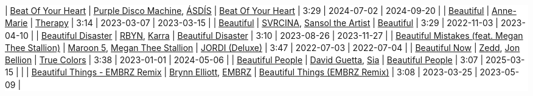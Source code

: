 | [Beat Of Your Heart](https://open.spotify.com/track/4luohviQijMNU3yWu8xUMr) | [Purple Disco Machine](https://open.spotify.com/artist/2WBJQGf1bT1kxuoqziH5g4), [ÁSDÍS](https://open.spotify.com/artist/28y5ZcfpdZAfeEE5ftCfUg) | [Beat Of Your Heart](https://open.spotify.com/album/2MGAPw592ly4ydVblvcMqr) | 3:29 | 2024-07-02 | 2024-09-20 |
| [Beautiful](https://open.spotify.com/track/3RjL8AnKslWWPmlNLTJsAU) | [Anne\-Marie](https://open.spotify.com/artist/1zNqDE7qDGCsyzJwohVaoX) | [Therapy](https://open.spotify.com/album/4AeowfpQNCScPBpPhnovKM) | 3:14 | 2023-03-07 | 2023-03-15 |
| [Beautiful](https://open.spotify.com/track/6B33X2Z78UAsb8zI9gxj5a) | [SVRCINA](https://open.spotify.com/artist/3wRt3iJpZDOg73CTUkfv5C), [Sansol the Artist](https://open.spotify.com/artist/5AXMzlQxmVl6FKVqdxzs44) | [Beautiful](https://open.spotify.com/album/4NfSCtF4CrODB30kg4sQCO) | 3:29 | 2022-11-03 | 2023-04-10 |
| [Beautiful Disaster](https://open.spotify.com/track/0otPLvHq84Fjcsjn1iYhMU) | [RBYN](https://open.spotify.com/artist/4VR73h3fh3wilrI7dPsrN3), [Karra](https://open.spotify.com/artist/24CzPFC4y3bM4AkUnZfuAU) | [Beautiful Disaster](https://open.spotify.com/album/21pD3ixtHX2ocPZRkDSi2M) | 3:10 | 2023-08-26 | 2023-11-27 |
| [Beautiful Mistakes \(feat\. Megan Thee Stallion\)](https://open.spotify.com/track/5zFglKYiknIxks8geR8rcL) | [Maroon 5](https://open.spotify.com/artist/04gDigrS5kc9YWfZHwBETP), [Megan Thee Stallion](https://open.spotify.com/artist/181bsRPaVXVlUKXrxwZfHK) | [JORDI \(Deluxe\)](https://open.spotify.com/album/1pCA38N6MkLlthXtAOvZTU) | 3:47 | 2022-07-03 | 2022-07-04 |
| [Beautiful Now](https://open.spotify.com/track/2ISSQPb9LHHiV6ng2NXosL) | [Zedd](https://open.spotify.com/artist/2qxJFvFYMEDqd7ui6kSAcq), [Jon Bellion](https://open.spotify.com/artist/50JJSqHUf2RQ9xsHs0KMHg) | [True Colors](https://open.spotify.com/album/4jKdXIJckKh7la6xHuKwRT) | 3:38 | 2023-01-01 | 2024-05-06 |
| [Beautiful People](https://open.spotify.com/track/4TwEdnSiTPDR1vg1QZ5K8W) | [David Guetta](https://open.spotify.com/artist/1Cs0zKBU1kc0i8ypK3B9ai), [Sia](https://open.spotify.com/artist/5WUlDfRSoLAfcVSX1WnrxN) | [Beautiful People](https://open.spotify.com/album/41GrpCcoPSawyIVDbLRdLW) | 3:07 | 2025-03-15 |  |
| [Beautiful Things \- EMBRZ Remix](https://open.spotify.com/track/14ASAuCDNcGEWJ75crQhBy) | [Brynn Elliott](https://open.spotify.com/artist/43AN9FNovCCWxPX4talyzz), [EMBRZ](https://open.spotify.com/artist/1abeK6nTH1bQUmfhyfSpPh) | [Beautiful Things \(EMBRZ Remix\)](https://open.spotify.com/album/5PofrNXz9HobKMqnu7F2jI) | 3:08 | 2023-03-25 | 2023-05-09 |
